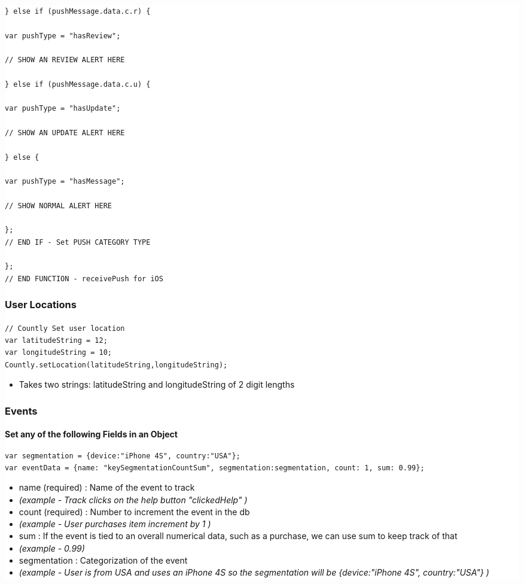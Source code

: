 ```
} else if (pushMessage.data.c.r) {

var pushType = "hasReview";

// SHOW AN REVIEW ALERT HERE 

} else if (pushMessage.data.c.u) {

var pushType = "hasUpdate";

// SHOW AN UPDATE ALERT HERE

} else {

var pushType = "hasMessage";

// SHOW NORMAL ALERT HERE

};
// END IF - Set PUSH CATEGORY TYPE

};
// END FUNCTION - receivePush for iOS
```

### User Locations

```
// Countly Set user location
var latitudeString = 12;
var longitudeString = 10;
Countly.setLocation(latitudeString,longitudeString);
```
- Takes two strings: latitudeString and longitudeString of 2 digit lengths

### Events

**Set any of the following Fields in an Object**

```
var segmentation = {device:"iPhone 4S", country:"USA"};
var eventData = {name: "keySegmentationCountSum", segmentation:segmentation, count: 1, sum: 0.99};
```
- name (required) : Name of the event to track  
- _(example - Track clicks on the help button "clickedHelp" )_
- count (required) : Number to increment the event in the db
- _(example - User purchases item increment by 1 )_
- sum : If the event is tied to an overall numerical data, such as a purchase, we can use sum to keep track of that
- _(example - 0.99)_
- segmentation : Categorization of the event
- _(example - User is from USA and uses an iPhone 4S so the segmentation will be {device:"iPhone 4S", country:"USA"} )_
